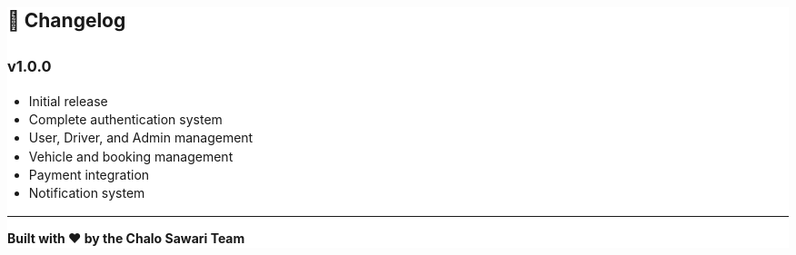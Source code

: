 ## 🔄 Changelog

### v1.0.0
- Initial release
- Complete authentication system
- User, Driver, and Admin management
- Vehicle and booking management
- Payment integration
- Notification system

---

**Built with ❤️ by the Chalo Sawari Team**
